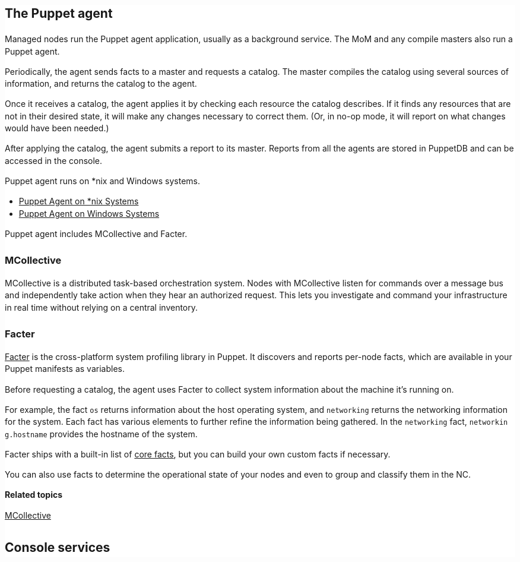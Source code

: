 ## The Puppet agent

Managed nodes run the Puppet agent application, usually as a background service. The MoM and any compile masters also run a Puppet agent.

Periodically, the agent sends facts to a master and requests a catalog. The master compiles the catalog using several sources of information, and returns the catalog to the agent.

Once it receives a catalog, the agent applies it by checking each resource the catalog describes. If it finds any resources that are not in their desired state, it will make any changes necessary to correct them. \(Or, in no-op mode, it will report on what changes would have been needed.\)

After applying the catalog, the agent submits a report to its master. Reports from all the agents are stored in PuppetDB and can be accessed in the console.

Puppet agent runs on \*nix and Windows systems.

-   [Puppet Agent on \*nix Systems](https://docs.puppet.com/puppet/5.3/services_agent_unix.html)
-   [Puppet Agent on Windows Systems](https://docs.puppet.com/puppet/5.3/services_agent_windows.html)

Puppet agent includes MCollective and Facter.

### MCollective

MCollective is a distributed task-based orchestration system. Nodes with MCollective listen for commands over a message bus and independently take action when they hear an authorized request. This lets you investigate and command your infrastructure in real time without relying on a central inventory.

### Facter

[Facter](https://docs.puppet.com/facter/3.9/) is the cross-platform system profiling library in Puppet. It discovers and reports per-node facts, which are available in your Puppet manifests as variables.

Before requesting a catalog, the agent uses Facter to collect system information about the machine it’s running on.

For example, the fact `os` returns information about the host operating system, and `networking` returns the networking information for the system. Each fact has various elements to further refine the information being gathered. In the `networking` fact, `networking.hostname` provides the hostname of the system.

Facter ships with a built-in list of [core facts](https://docs.puppet.com/facter/3.9/core_facts.html), but you can build your own custom facts if necessary.

You can also use facts to determine the operational state of your nodes and even to group and classify them in the NC.

**Related topics**  


[MCollective](mcollective_overview.md#)

## Console services
